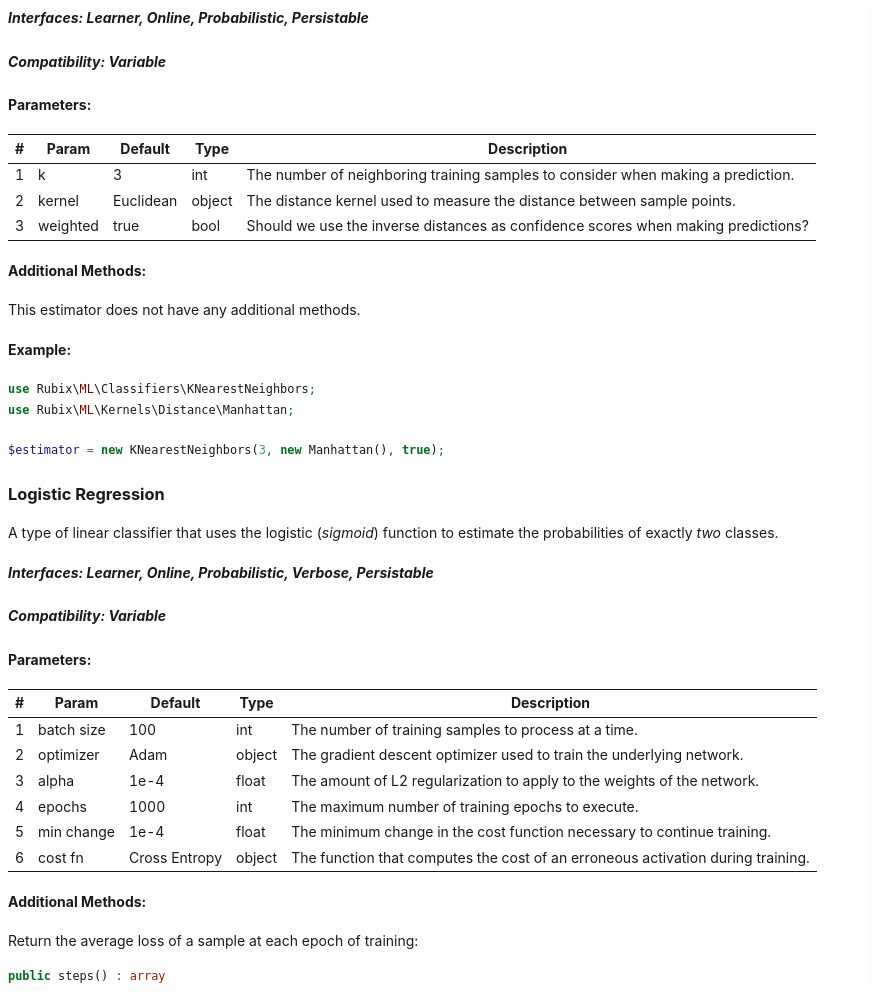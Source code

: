 ##### Interfaces: Learner, Online, Probabilistic, Persistable
##### Compatibility: Variable

#### Parameters:
| # | Param | Default | Type | Description |
|--|--|--|--|--|
| 1 | k | 3 | int | The number of neighboring training samples to consider when making a prediction. |
| 2 | kernel | Euclidean | object | The distance kernel used to measure the distance between sample points. |
| 3 | weighted | true | bool | Should we use the inverse distances as confidence scores when making predictions? |

#### Additional Methods:
This estimator does not have any additional methods.

#### Example:
```php
use Rubix\ML\Classifiers\KNearestNeighbors;
use Rubix\ML\Kernels\Distance\Manhattan;

$estimator = new KNearestNeighbors(3, new Manhattan(), true);
```

### Logistic Regression
A type of linear classifier that uses the logistic (*sigmoid*) function to estimate the probabilities of exactly *two* classes.

##### Interfaces: Learner, Online, Probabilistic, Verbose, Persistable
##### Compatibility: Variable

#### Parameters:
| # | Param | Default | Type | Description |
|--|--|--|--|--|
| 1 | batch size | 100 | int | The number of training samples to process at a time. |
| 2 | optimizer | Adam | object | The gradient descent optimizer used to train the underlying network. |
| 3 | alpha | 1e-4 | float | The amount of L2 regularization to apply to the weights of the network. |
| 4 | epochs | 1000 | int | The maximum number of training epochs to execute. |
| 5 | min change | 1e-4 | float | The minimum change in the cost function necessary to continue training. |
| 6 | cost fn | Cross Entropy | object | The function that computes the cost of an erroneous activation during training. |

#### Additional Methods:

Return the average loss of a sample at each epoch of training:
```php
public steps() : array
```
